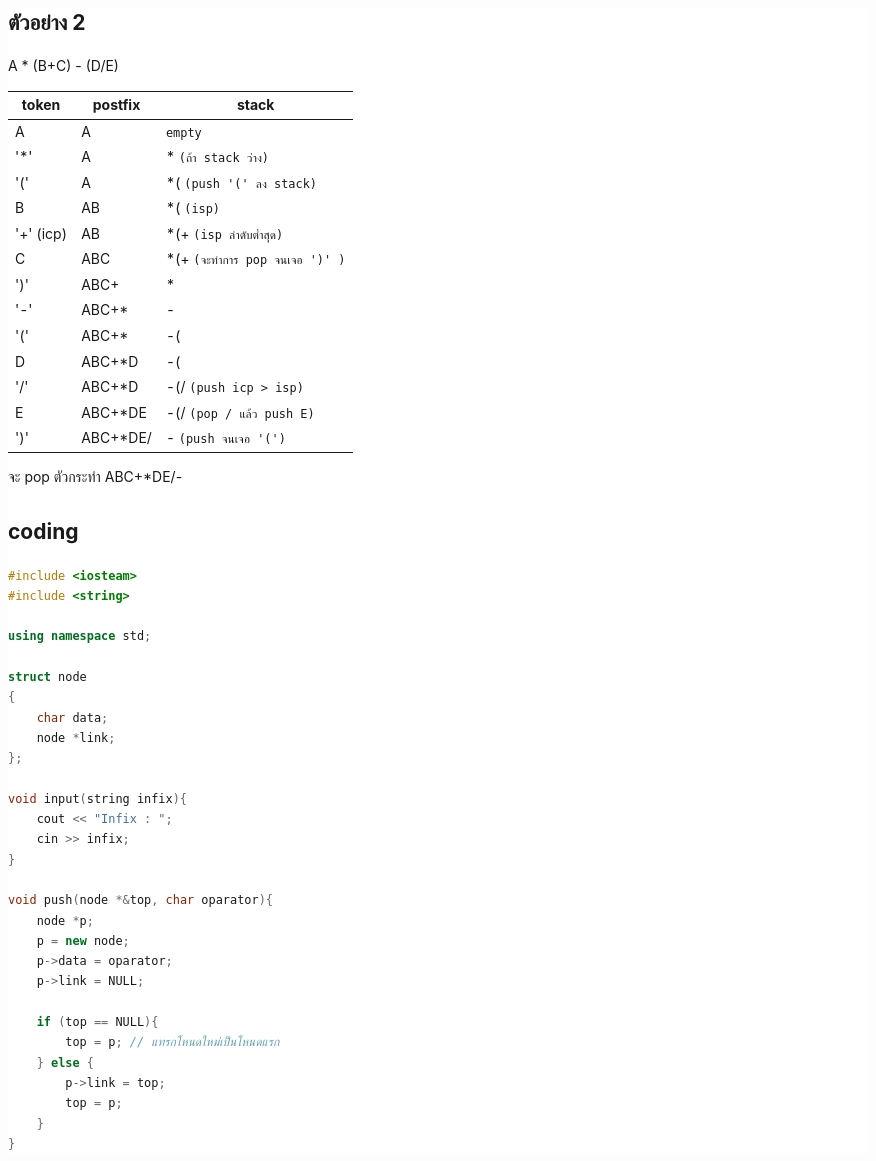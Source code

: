 ## ตัวอย่าง 2

A \* (B+C) - (D/E)

| token     | postfix   | stack                           |
| --------- | --------- | ------------------------------- |
| A         | A         | `empty`                         |
| '\*'      | A         | \* `(ถ้า stack ว่าง)`           |
| '('       | A         | \*( `(push '(' ลง stack)`       |
| B         | AB        | \*( `(isp)`                     |
| '+' (icp) | AB        | \*(+ `(isp ลำดับต่ำสุด)`        |
| C         | ABC       | \*(+ `(จะทำการ pop จนเจอ ')' )` |
| ')'       | ABC+      | \*                              |
| '-'       | ABC+\*    | -                               |
| '('       | ABC+\*    | -(                              |
| D         | ABC+\*D   | -(                              |
| '/'       | ABC+\*D   | -(/ `(push icp > isp)`          |
| E         | ABC+\*DE  | -(/ `(pop / แล้ว push E)`       |
| ')'       | ABC+\*DE/ | - `(push จนเจอ '(')`            |

จะ pop ตัวกระทำ
ABC+\*DE/-

## coding

```cpp
#include <iosteam>
#include <string>

using namespace std;

struct node
{
    char data;
    node *link;
};

void input(string infix){
    cout << "Infix : ";
    cin >> infix;
}

void push(node *&top, char oparator){
    node *p;
    p = new node;
    p->data = oparator;
    p->link = NULL;

    if (top == NULL){
        top = p; // แทรกโหนดใหม่เป็นโหนดแรก
    } else {
        p->link = top;
        top = p;
    }
}
```